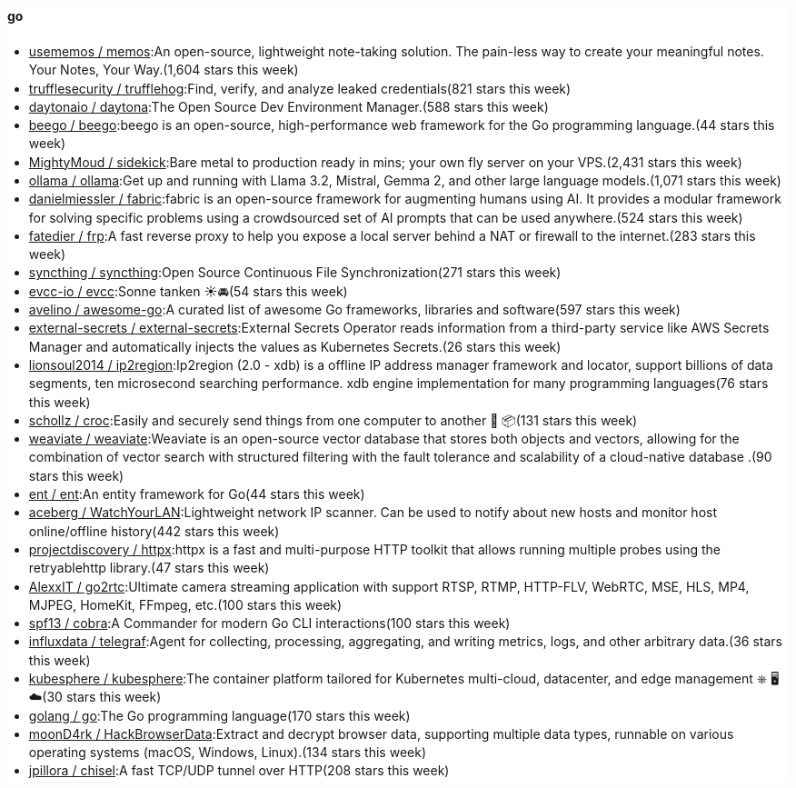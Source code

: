 #### go
* [usememos / memos](https://github.com/usememos/memos):An open-source, lightweight note-taking solution. The pain-less way to create your meaningful notes. Your Notes, Your Way.(1,604 stars this week)
* [trufflesecurity / trufflehog](https://github.com/trufflesecurity/trufflehog):Find, verify, and analyze leaked credentials(821 stars this week)
* [daytonaio / daytona](https://github.com/daytonaio/daytona):The Open Source Dev Environment Manager.(588 stars this week)
* [beego / beego](https://github.com/beego/beego):beego is an open-source, high-performance web framework for the Go programming language.(44 stars this week)
* [MightyMoud / sidekick](https://github.com/MightyMoud/sidekick):Bare metal to production ready in mins; your own fly server on your VPS.(2,431 stars this week)
* [ollama / ollama](https://github.com/ollama/ollama):Get up and running with Llama 3.2, Mistral, Gemma 2, and other large language models.(1,071 stars this week)
* [danielmiessler / fabric](https://github.com/danielmiessler/fabric):fabric is an open-source framework for augmenting humans using AI. It provides a modular framework for solving specific problems using a crowdsourced set of AI prompts that can be used anywhere.(524 stars this week)
* [fatedier / frp](https://github.com/fatedier/frp):A fast reverse proxy to help you expose a local server behind a NAT or firewall to the internet.(283 stars this week)
* [syncthing / syncthing](https://github.com/syncthing/syncthing):Open Source Continuous File Synchronization(271 stars this week)
* [evcc-io / evcc](https://github.com/evcc-io/evcc):Sonne tanken ☀️🚘(54 stars this week)
* [avelino / awesome-go](https://github.com/avelino/awesome-go):A curated list of awesome Go frameworks, libraries and software(597 stars this week)
* [external-secrets / external-secrets](https://github.com/external-secrets/external-secrets):External Secrets Operator reads information from a third-party service like AWS Secrets Manager and automatically injects the values as Kubernetes Secrets.(26 stars this week)
* [lionsoul2014 / ip2region](https://github.com/lionsoul2014/ip2region):Ip2region (2.0 - xdb) is a offline IP address manager framework and locator, support billions of data segments, ten microsecond searching performance. xdb engine implementation for many programming languages(76 stars this week)
* [schollz / croc](https://github.com/schollz/croc):Easily and securely send things from one computer to another 🐊 📦(131 stars this week)
* [weaviate / weaviate](https://github.com/weaviate/weaviate):Weaviate is an open-source vector database that stores both objects and vectors, allowing for the combination of vector search with structured filtering with the fault tolerance and scalability of a cloud-native database .(90 stars this week)
* [ent / ent](https://github.com/ent/ent):An entity framework for Go(44 stars this week)
* [aceberg / WatchYourLAN](https://github.com/aceberg/WatchYourLAN):Lightweight network IP scanner. Can be used to notify about new hosts and monitor host online/offline history(442 stars this week)
* [projectdiscovery / httpx](https://github.com/projectdiscovery/httpx):httpx is a fast and multi-purpose HTTP toolkit that allows running multiple probes using the retryablehttp library.(47 stars this week)
* [AlexxIT / go2rtc](https://github.com/AlexxIT/go2rtc):Ultimate camera streaming application with support RTSP, RTMP, HTTP-FLV, WebRTC, MSE, HLS, MP4, MJPEG, HomeKit, FFmpeg, etc.(100 stars this week)
* [spf13 / cobra](https://github.com/spf13/cobra):A Commander for modern Go CLI interactions(100 stars this week)
* [influxdata / telegraf](https://github.com/influxdata/telegraf):Agent for collecting, processing, aggregating, and writing metrics, logs, and other arbitrary data.(36 stars this week)
* [kubesphere / kubesphere](https://github.com/kubesphere/kubesphere):The container platform tailored for Kubernetes multi-cloud, datacenter, and edge management ⎈ 🖥 ☁️(30 stars this week)
* [golang / go](https://github.com/golang/go):The Go programming language(170 stars this week)
* [moonD4rk / HackBrowserData](https://github.com/moonD4rk/HackBrowserData):Extract and decrypt browser data, supporting multiple data types, runnable on various operating systems (macOS, Windows, Linux).(134 stars this week)
* [jpillora / chisel](https://github.com/jpillora/chisel):A fast TCP/UDP tunnel over HTTP(208 stars this week)
